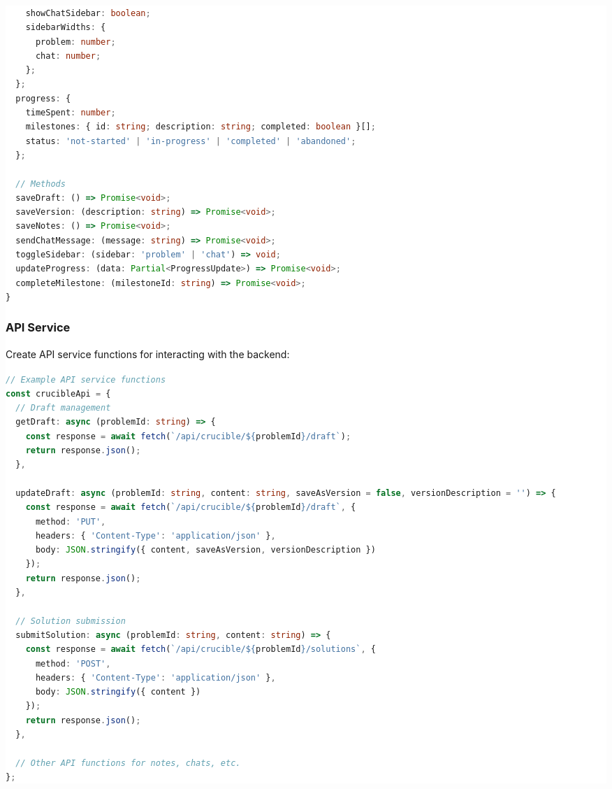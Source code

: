 ```typescript
    showChatSidebar: boolean;
    sidebarWidths: {
      problem: number;
      chat: number;
    };
  };
  progress: {
    timeSpent: number;
    milestones: { id: string; description: string; completed: boolean }[];
    status: 'not-started' | 'in-progress' | 'completed' | 'abandoned';
  };
  
  // Methods
  saveDraft: () => Promise<void>;
  saveVersion: (description: string) => Promise<void>;
  saveNotes: () => Promise<void>;
  sendChatMessage: (message: string) => Promise<void>;
  toggleSidebar: (sidebar: 'problem' | 'chat') => void;
  updateProgress: (data: Partial<ProgressUpdate>) => Promise<void>;
  completeMilestone: (milestoneId: string) => Promise<void>;
}
```

### API Service

Create API service functions for interacting with the backend:

```typescript
// Example API service functions
const crucibleApi = {
  // Draft management
  getDraft: async (problemId: string) => {
    const response = await fetch(`/api/crucible/${problemId}/draft`);
    return response.json();
  },
  
  updateDraft: async (problemId: string, content: string, saveAsVersion = false, versionDescription = '') => {
    const response = await fetch(`/api/crucible/${problemId}/draft`, {
      method: 'PUT',
      headers: { 'Content-Type': 'application/json' },
      body: JSON.stringify({ content, saveAsVersion, versionDescription })
    });
    return response.json();
  },
  
  // Solution submission
  submitSolution: async (problemId: string, content: string) => {
    const response = await fetch(`/api/crucible/${problemId}/solutions`, {
      method: 'POST',
      headers: { 'Content-Type': 'application/json' },
      body: JSON.stringify({ content })
    });
    return response.json();
  },
  
  // Other API functions for notes, chats, etc.
};
```
